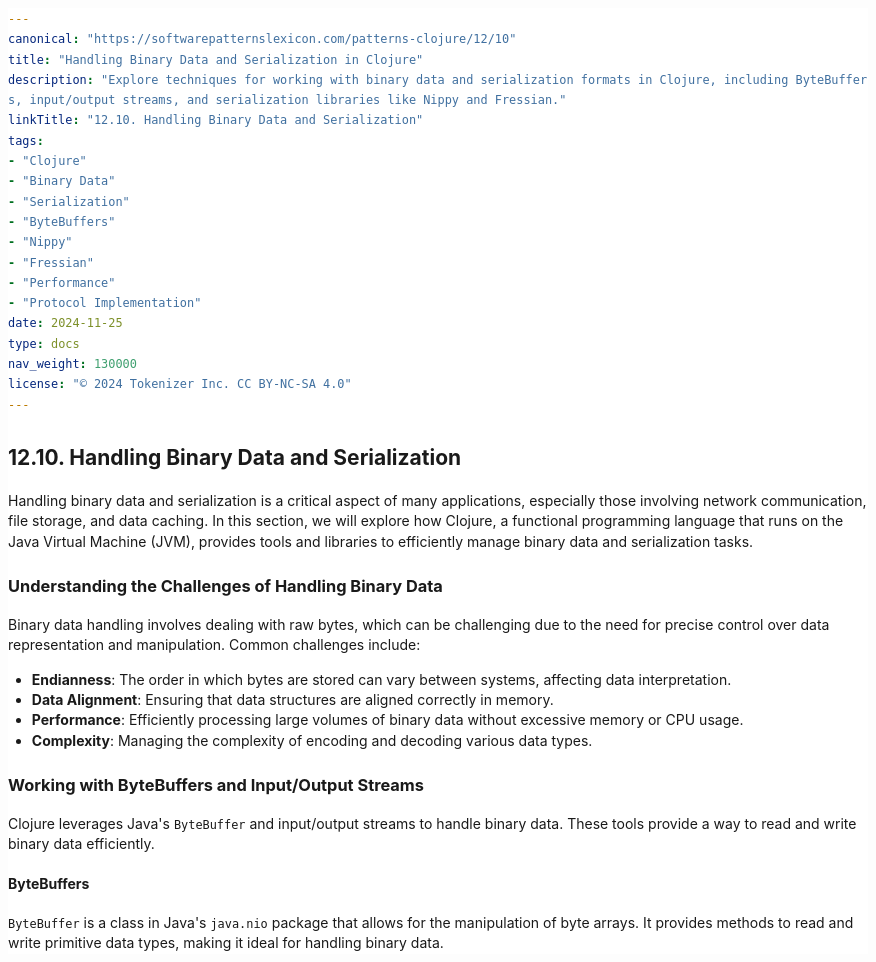 ```yaml
---
canonical: "https://softwarepatternslexicon.com/patterns-clojure/12/10"
title: "Handling Binary Data and Serialization in Clojure"
description: "Explore techniques for working with binary data and serialization formats in Clojure, including ByteBuffers, input/output streams, and serialization libraries like Nippy and Fressian."
linkTitle: "12.10. Handling Binary Data and Serialization"
tags:
- "Clojure"
- "Binary Data"
- "Serialization"
- "ByteBuffers"
- "Nippy"
- "Fressian"
- "Performance"
- "Protocol Implementation"
date: 2024-11-25
type: docs
nav_weight: 130000
license: "© 2024 Tokenizer Inc. CC BY-NC-SA 4.0"
---
```


## 12.10. Handling Binary Data and Serialization

Handling binary data and serialization is a critical aspect of many applications, especially those involving network communication, file storage, and data caching. In this section, we will explore how Clojure, a functional programming language that runs on the Java Virtual Machine (JVM), provides tools and libraries to efficiently manage binary data and serialization tasks.

### Understanding the Challenges of Handling Binary Data

Binary data handling involves dealing with raw bytes, which can be challenging due to the need for precise control over data representation and manipulation. Common challenges include:

- **Endianness**: The order in which bytes are stored can vary between systems, affecting data interpretation.
- **Data Alignment**: Ensuring that data structures are aligned correctly in memory.
- **Performance**: Efficiently processing large volumes of binary data without excessive memory or CPU usage.
- **Complexity**: Managing the complexity of encoding and decoding various data types.

### Working with ByteBuffers and Input/Output Streams

Clojure leverages Java's `ByteBuffer` and input/output streams to handle binary data. These tools provide a way to read and write binary data efficiently.

#### ByteBuffers

`ByteBuffer` is a class in Java's `java.nio` package that allows for the manipulation of byte arrays. It provides methods to read and write primitive data types, making it ideal for handling binary data.
